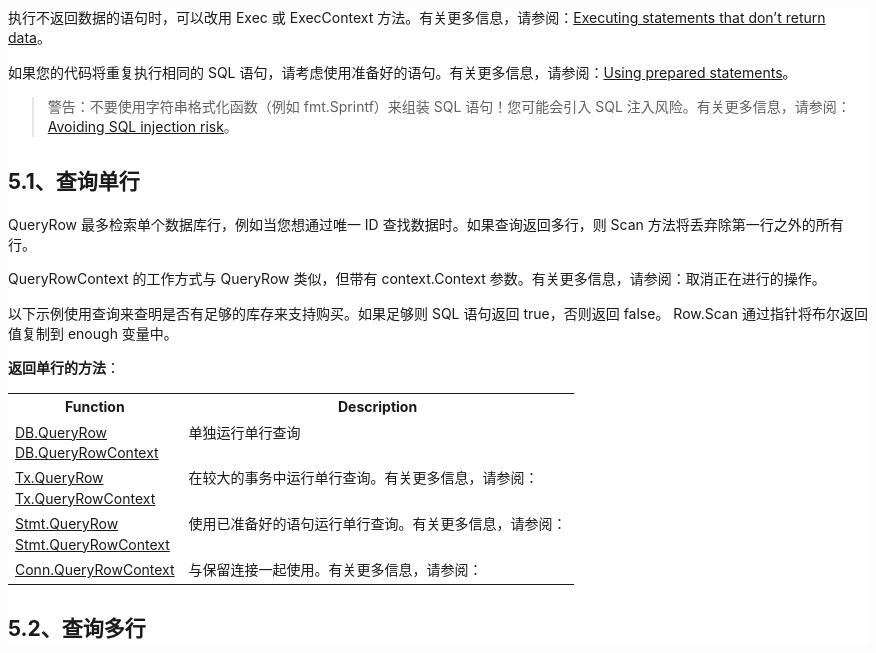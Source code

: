 执行不返回数据的语句时，可以改用 Exec 或 ExecContext 方法。有关更多信息，请参阅：[Executing statements that don’t return data](https://go.dev/doc/database/change-data)。

如果您的代码将重复执行相同的 SQL 语句，请考虑使用准备好的语句。有关更多信息，请参阅：[Using prepared statements](https://go.dev/doc/database/prepared-statements)。

> 警告：不要使用字符串格式化函数（例如 fmt.Sprintf）来组装 SQL 语句！您可能会引入 SQL 注入风险。有关更多信息，请参阅：[Avoiding SQL injection risk](https://go.dev/doc/database/sql-injection)。

## 5.1、查询单行

QueryRow 最多检索单个数据库行，例如当您想通过唯一 ID 查找数据时。如果查询返回多行，则 Scan 方法将丢弃除第一行之外的所有行。

QueryRowContext 的工作方式与 QueryRow 类似，但带有 context.Context 参数。有关更多信息，请参阅：取消正在进行的操作。

以下示例使用查询来查明是否有足够的库存来支持购买。如果足够则 SQL 语句返回 true，否则返回 false。 Row.Scan 通过指针将布尔返回值复制到 enough 变量中。

**返回单行的方法**：

<table>
    <tr>
        <th>Function</th>
        <th>Description</th>
	</tr>
    <tr>
        <td>
            <a href="https://pkg.go.dev/database/sql#DB.QueryRow">DB.QueryRow</a><br/>
        	<a href="https://pkg.go.dev/database/sql#DB.QueryRowContext">DB.QueryRowContext</a>
        </td>
        <td>单独运行单行查询</td>
	</tr>
    <tr>
    	<td>
            <a href="https://pkg.go.dev/database/sql#Tx.QueryRow">Tx.QueryRow</a><br/>
        	<a href="https://pkg.go.dev/database/sql#Tx.QueryRowContext">Tx.QueryRowContext</a>
        </td>
        <td>在较大的事务中运行单行查询。有关更多信息，请参阅：</td>
    </tr>
    <tr>
    	<td>
            <a href="https://pkg.go.dev/database/sql#Tx.QueryRow">Stmt.QueryRow</a><br/>
        	<a href="https://pkg.go.dev/database/sql#Tx.QueryRowContext">Stmt.QueryRowContext</a>
        </td>
        <td>使用已准备好的语句运行单行查询。有关更多信息，请参阅：</td>
    </tr>
    <tr>
    	<td>
            <a href="https://pkg.go.dev/database/sql#Conn.QueryRowContext">Conn.QueryRowContext</a>
        </td>
        <td>与保留连接一起使用。有关更多信息，请参阅：</td>
    </tr>
</table>

## 5.2、查询多行

